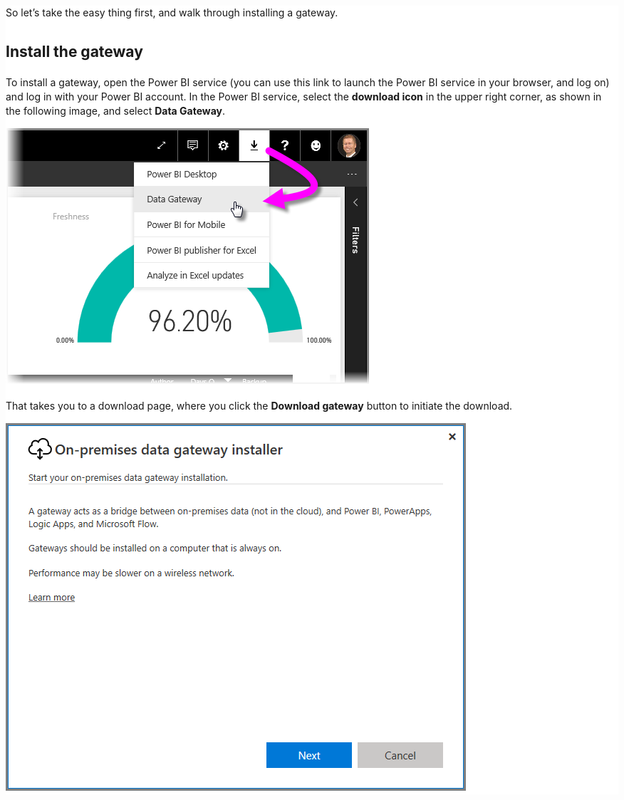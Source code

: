So let’s take the easy thing first, and walk through installing a gateway.

## Install the gateway

To install a gateway, open the Power BI service (you can use this link to launch the Power BI service in your browser, and log on) and log in with your Power BI account. In the Power BI service, select the **download icon** in the upper right corner, as shown in the following image, and select **Data Gateway**.

![](media/powerbi-gateway-getting-started/gw_gettingstarted_01.png)

That takes you to a download page, where you click the **Download gateway** button to initiate the download.

![](media/powerbi-gateway-getting-started/gw_gettingstarted_02.png)

